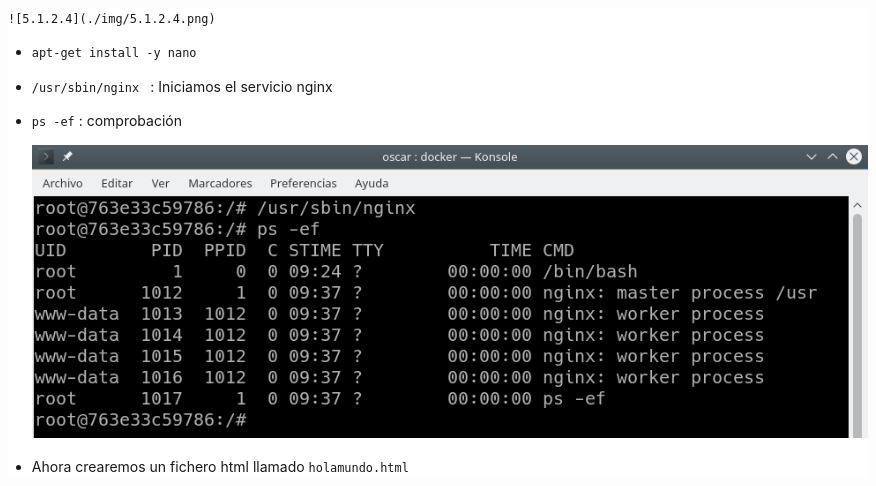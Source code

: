     ![5.1.2.4](./img/5.1.2.4.png)

  - `apt-get install -y nano`

  - `/usr/sbin/nginx ` : Iniciamos el servicio nginx
  - `ps -ef` : comprobación

    ![5.1.2.6](./img/5.1.2.6.png)

- Ahora crearemos un fichero html llamado `holamundo.html`
